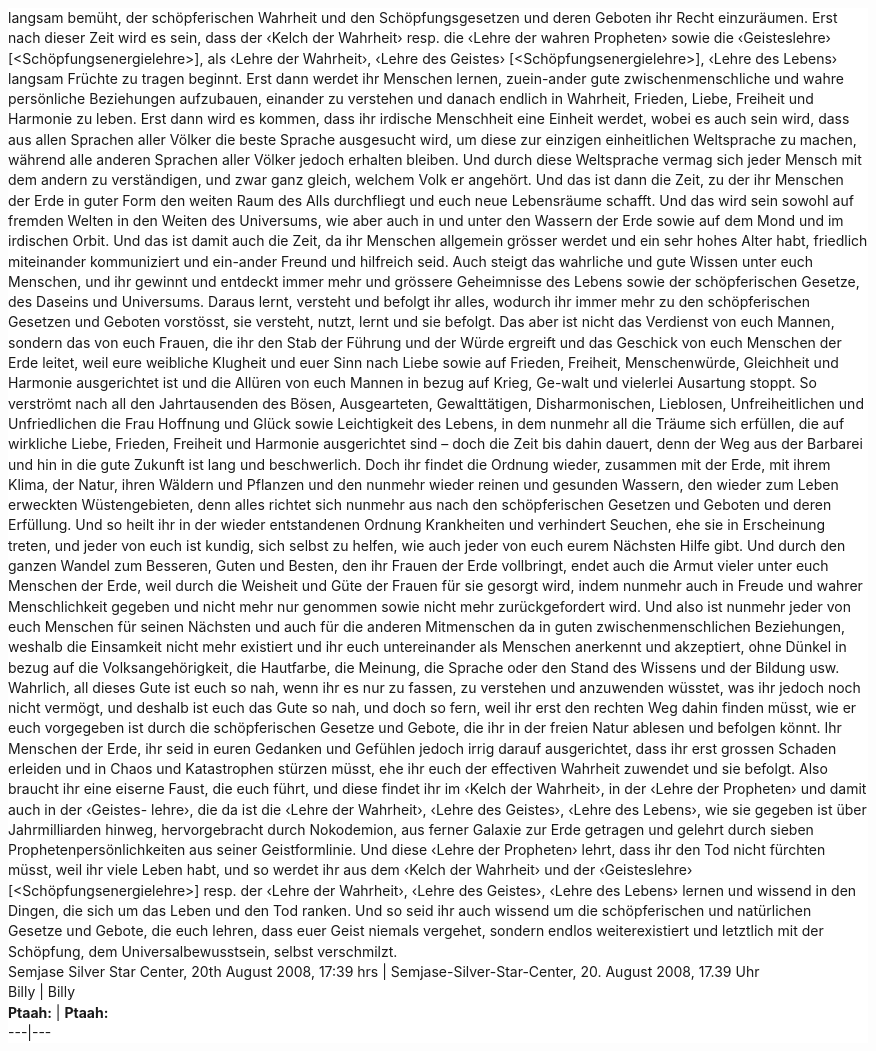 langsam bemüht, der schöpferischen Wahrheit und den Schöpfungsgesetzen und deren Geboten ihr Recht einzuräumen. Erst nach dieser Zeit wird es sein, dass der ‹Kelch der Wahrheit› resp. die ‹Lehre der wahren Propheten› sowie die ‹Geisteslehre› [<Schöpfungsenergielehre>], als ‹Lehre der Wahrheit›, ‹Lehre des Geistes› [<Schöpfungsenergielehre>], ‹Lehre des Lebens› langsam Früchte zu tragen beginnt. Erst dann werdet ihr Menschen lernen, zuein-ander gute zwischenmenschliche und wahre persönliche Beziehungen aufzubauen, einander zu verstehen und danach endlich in Wahrheit, Frieden, Liebe, Freiheit und Harmonie zu leben. Erst dann wird es kommen, dass ihr irdische Menschheit eine Einheit werdet, wobei es auch sein wird, dass aus allen Sprachen aller Völker die beste Sprache ausgesucht wird, um diese zur einzigen einheitlichen Weltsprache zu machen, während alle anderen Sprachen aller Völker jedoch erhalten bleiben. Und durch diese Weltsprache vermag sich jeder Mensch mit dem andern zu verständigen, und zwar ganz gleich, welchem Volk er angehört. Und das ist dann die Zeit, zu der ihr Menschen der Erde in guter Form den weiten Raum des Alls durchfliegt und euch neue Lebensräume schafft. Und das wird sein sowohl auf fremden Welten in den Weiten des Universums, wie aber auch in und unter den Wassern der Erde sowie auf dem Mond und im irdischen Orbit. Und das ist damit auch die Zeit, da ihr Menschen allgemein grösser werdet und ein sehr hohes Alter habt, friedlich miteinander kommuniziert und ein-ander Freund und hilfreich seid. Auch steigt das wahrliche und gute Wissen unter euch Menschen, und ihr gewinnt und entdeckt immer mehr und grössere Geheimnisse des Lebens sowie der schöpferischen Gesetze, des Daseins und Universums. Daraus lernt, versteht und befolgt ihr alles, wodurch ihr immer mehr zu den schöpferischen Gesetzen und Geboten vorstösst, sie versteht, nutzt, lernt und sie befolgt. Das aber ist nicht das Verdienst von euch Mannen, sondern das von euch Frauen, die ihr den Stab der Führung und der Würde ergreift und das Geschick von euch Menschen der Erde leitet, weil eure weibliche Klugheit und euer Sinn nach Liebe sowie auf Frieden, Freiheit, Menschenwürde, Gleichheit und Harmonie ausgerichtet ist und die Allüren von euch Mannen in bezug auf Krieg, Ge-walt und vielerlei Ausartung stoppt. So verströmt nach all den Jahrtausenden des Bösen, Ausgearteten, Gewalttätigen, Disharmonischen, Lieblosen, Unfreiheitlichen und Unfriedlichen die Frau Hoffnung und Glück sowie Leichtigkeit des Lebens, in dem nunmehr all die Träume sich erfüllen, die auf wirkliche Liebe, Frieden, Freiheit und Harmonie ausgerichtet sind – doch die Zeit bis dahin dauert, denn der Weg aus der Barbarei und hin in die gute Zukunft ist lang und beschwerlich. Doch ihr findet die Ordnung wieder, zusammen mit der Erde, mit ihrem Klima, der Natur, ihren Wäldern und Pflanzen und den nunmehr wieder reinen und gesunden Wassern, den wieder zum Leben erweckten Wüstengebieten, denn alles richtet sich nunmehr aus nach den schöpferischen Gesetzen und Geboten und deren Erfüllung. Und so heilt ihr in der wieder entstandenen Ordnung Krankheiten und verhindert Seuchen, ehe sie in Erscheinung treten, und jeder von euch ist kundig, sich selbst zu helfen, wie auch jeder von euch eurem Nächsten Hilfe gibt. Und durch den ganzen Wandel zum Besseren, Guten und Besten, den ihr Frauen der Erde vollbringt, endet auch die Armut vieler unter euch Menschen der Erde, weil durch die Weisheit und Güte der Frauen für sie gesorgt wird, indem nunmehr auch in Freude und wahrer Menschlichkeit gegeben und nicht mehr nur genommen sowie nicht mehr zurückgefordert wird. Und also ist nunmehr jeder von euch Menschen für seinen Nächsten und auch für die anderen Mitmenschen da in guten zwischenmenschlichen Beziehungen, weshalb die Einsamkeit nicht mehr existiert und ihr euch untereinander als Menschen anerkennt und akzeptiert, ohne Dünkel in bezug auf die Volksangehörigkeit, die Hautfarbe, die Meinung, die Sprache oder den Stand des Wissens und der Bildung usw. Wahrlich, all dieses Gute ist euch so nah, wenn ihr es nur zu fassen, zu verstehen und anzuwenden wüsstet, was ihr jedoch noch nicht vermögt, und deshalb ist euch das Gute so nah, und doch so fern, weil ihr erst den rechten Weg dahin finden müsst, wie er euch vorgegeben ist durch die schöpferischen Gesetze und Gebote, die ihr in der freien Natur ablesen und befolgen könnt. Ihr Menschen der Erde, ihr seid in euren Gedanken und Gefühlen jedoch irrig darauf ausgerichtet, dass ihr erst grossen Schaden erleiden und in Chaos und Katastrophen stürzen müsst, ehe ihr euch der effectiven Wahrheit zuwendet und sie befolgt. Also braucht ihr eine eiserne Faust, die euch führt, und diese findet ihr im ‹Kelch der Wahrheit›, in der ‹Lehre der Propheten› und damit auch in der ‹Geistes- lehre›, die da ist die ‹Lehre der Wahrheit›, ‹Lehre des Geistes›, ‹Lehre des Lebens›, wie sie gegeben ist über Jahrmilliarden hinweg, hervorgebracht durch Nokodemion, aus ferner Galaxie zur Erde getragen und gelehrt durch sieben Prophetenpersönlichkeiten aus seiner Geistformlinie. Und diese ‹Lehre der Propheten› lehrt, dass ihr den Tod nicht fürchten müsst, weil ihr viele Leben habt, und so werdet ihr aus dem ‹Kelch der Wahrheit› und der ‹Geisteslehre› [<Schöpfungsenergielehre>] resp. der ‹Lehre der Wahrheit›, ‹Lehre des Geistes›, ‹Lehre des Lebens› lernen und wissend in den Dingen, die sich um das Leben und den Tod ranken. Und so seid ihr auch wissend um die schöpferischen und natürlichen Gesetze und Gebote, die euch lehren, dass euer Geist niemals vergehet, sondern endlos weiterexistiert und letztlich mit der Schöpfung, dem Universalbewusstsein, selbst verschmilzt.   
Semjase Silver Star Center, 20th August 2008, 17:39 hrs | Semjase-Silver-Star-Center, 20. August 2008, 17.39 Uhr  
Billy | Billy  
**Ptaah:** | **Ptaah:**  
---|---  